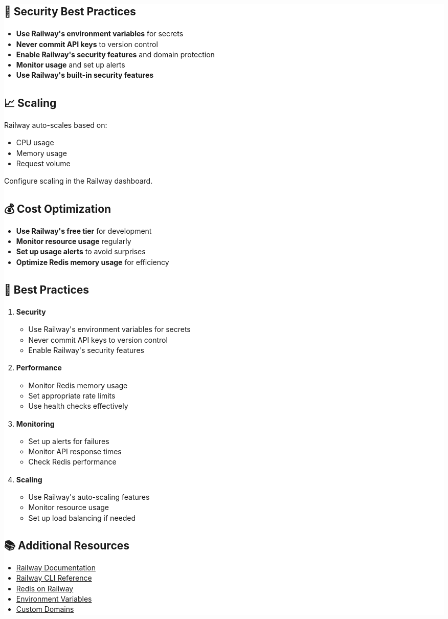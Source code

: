 ## 🔐 Security Best Practices

- **Use Railway's environment variables** for secrets
- **Never commit API keys** to version control
- **Enable Railway's security features** and domain protection
- **Monitor usage** and set up alerts
- **Use Railway's built-in security features**

## 📈 Scaling

Railway auto-scales based on:
- CPU usage
- Memory usage
- Request volume

Configure scaling in the Railway dashboard.

## 💰 Cost Optimization

- **Use Railway's free tier** for development
- **Monitor resource usage** regularly
- **Set up usage alerts** to avoid surprises
- **Optimize Redis memory usage** for efficiency

## 🎯 Best Practices

1. **Security**
   - Use Railway's environment variables for secrets
   - Never commit API keys to version control
   - Enable Railway's security features

2. **Performance**
   - Monitor Redis memory usage
   - Set appropriate rate limits
   - Use health checks effectively

3. **Monitoring**
   - Set up alerts for failures
   - Monitor API response times
   - Check Redis performance

4. **Scaling**
   - Use Railway's auto-scaling features
   - Monitor resource usage
   - Set up load balancing if needed

## 📚 Additional Resources

- [Railway Documentation](https://docs.railway.app/)
- [Railway CLI Reference](https://docs.railway.app/develop/cli)
- [Redis on Railway](https://docs.railway.app/databases/redis)
- [Environment Variables](https://docs.railway.app/develop/variables)
- [Custom Domains](https://docs.railway.app/deploy/custom-domains)
